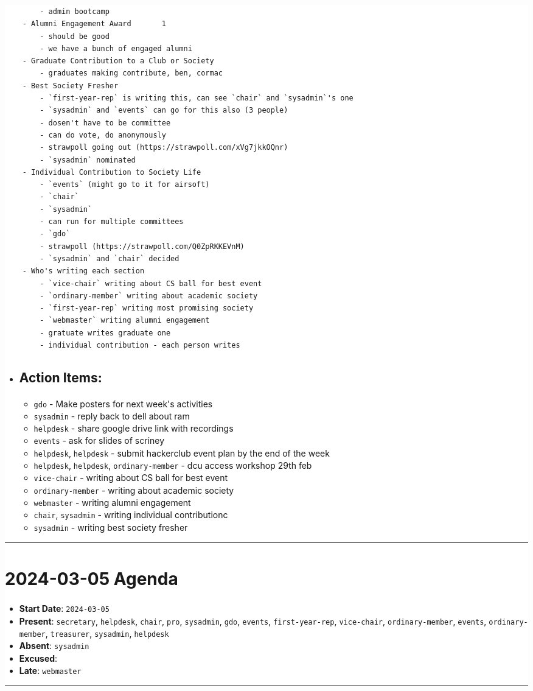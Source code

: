             - admin bootcamp
        - Alumni Engagement Award 		1
            - should be good
            - we have a bunch of engaged alumni
        - Graduate Contribution to a Club or Society
            - graduates making contribute, ben, cormac
        - Best Society Fresher
            - `first-year-rep` is writing this, can see `chair` and `sysadmin`'s one
            - `sysadmin` and `events` can go for this also (3 people)
            - dosen't have to be committee 
            - can do vote, do anonymously
            - strawpoll going out (https://strawpoll.com/xVg7jkkOQnr)
            - `sysadmin` nominated
        - Individual Contribution to Society Life
            - `events` (might go to it for airsoft)
            - `chair`
            - `sysadmin`
            - can run for multiple committees
            - `gdo`
            - strawpoll (https://strawpoll.com/Q0ZpRKKEVnM)
            - `sysadmin` and `chair` decided
        - Who's writing each section
            - `vice-chair` writing about CS ball for best event
            - `ordinary-member` writing about academic society
            - `first-year-rep` writing most promising society
            - `webmaster` writing alumni engagement
            - gratuate writes graduate one
            - individual contribution - each person writes
    
- ## Action Items:
    - `gdo` - Make posters for next week's activities
    - `sysadmin` - reply back to dell about ram
    - `helpdesk` - share google drive link with recordings
    - `events` - ask for slides of scriney
    - `helpdesk`, `helpdesk` - submit hackerclub event plan by the end of the week
    - `helpdesk`, `helpdesk`, `ordinary-member` - dcu access workshop 29th feb
    - `vice-chair` - writing about CS ball for best event
    - `ordinary-member` - writing about academic society
    - `webmaster` - writing alumni engagement
    - `chair`, `sysadmin` - writing individual contributionc
    - `sysadmin` - writing best society fresher

---

# 2024-03-05 Agenda

- **Start Date**: `2024-03-05`
- **Present**: `secretary`, `helpdesk`, `chair`, `pro`, `sysadmin`, `gdo`, `events`, `first-year-rep`, `vice-chair`, `ordinary-member`, `events`, `ordinary-member`, `treasurer`, `sysadmin`, `helpdesk`
- **Absent**: `sysadmin`
- **Excused**: 
- **Late**: `webmaster`

---